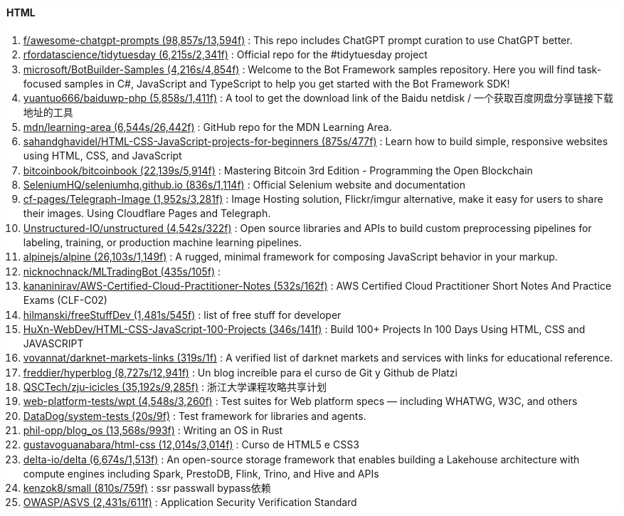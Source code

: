 #### HTML
1. [f/awesome-chatgpt-prompts (98,857s/13,594f)](https://github.com/f/awesome-chatgpt-prompts) : This repo includes ChatGPT prompt curation to use ChatGPT better.
2. [rfordatascience/tidytuesday (6,215s/2,341f)](https://github.com/rfordatascience/tidytuesday) : Official repo for the #tidytuesday project
3. [microsoft/BotBuilder-Samples (4,216s/4,854f)](https://github.com/microsoft/BotBuilder-Samples) : Welcome to the Bot Framework samples repository. Here you will find task-focused samples in C#, JavaScript and TypeScript to help you get started with the Bot Framework SDK!
4. [yuantuo666/baiduwp-php (5,858s/1,411f)](https://github.com/yuantuo666/baiduwp-php) : A tool to get the download link of the Baidu netdisk / 一个获取百度网盘分享链接下载地址的工具
5. [mdn/learning-area (6,544s/26,442f)](https://github.com/mdn/learning-area) : GitHub repo for the MDN Learning Area.
6. [sahandghavidel/HTML-CSS-JavaScript-projects-for-beginners (875s/477f)](https://github.com/sahandghavidel/HTML-CSS-JavaScript-projects-for-beginners) : Learn how to build simple, responsive websites using HTML, CSS, and JavaScript
7. [bitcoinbook/bitcoinbook (22,139s/5,914f)](https://github.com/bitcoinbook/bitcoinbook) : Mastering Bitcoin 3rd Edition - Programming the Open Blockchain
8. [SeleniumHQ/seleniumhq.github.io (836s/1,114f)](https://github.com/SeleniumHQ/seleniumhq.github.io) : Official Selenium website and documentation
9. [cf-pages/Telegraph-Image (1,952s/3,281f)](https://github.com/cf-pages/Telegraph-Image) : Image Hosting solution, Flickr/imgur alternative, make it easy for users to share their images. Using Cloudflare Pages and Telegraph.
10. [Unstructured-IO/unstructured (4,542s/322f)](https://github.com/Unstructured-IO/unstructured) : Open source libraries and APIs to build custom preprocessing pipelines for labeling, training, or production machine learning pipelines.
11. [alpinejs/alpine (26,103s/1,149f)](https://github.com/alpinejs/alpine) : A rugged, minimal framework for composing JavaScript behavior in your markup.
12. [nicknochnack/MLTradingBot (435s/105f)](https://github.com/nicknochnack/MLTradingBot) : 
13. [kananinirav/AWS-Certified-Cloud-Practitioner-Notes (532s/162f)](https://github.com/kananinirav/AWS-Certified-Cloud-Practitioner-Notes) : AWS Certified Cloud Practitioner Short Notes And Practice Exams (CLF-C02)
14. [hilmanski/freeStuffDev (1,481s/545f)](https://github.com/hilmanski/freeStuffDev) : list of free stuff for developer
15. [HuXn-WebDev/HTML-CSS-JavaScript-100-Projects (346s/141f)](https://github.com/HuXn-WebDev/HTML-CSS-JavaScript-100-Projects) : Build 100+ Projects In 100 Days Using HTML, CSS and JAVASCRIPT
16. [vovannat/darknet-markets-links (319s/1f)](https://github.com/vovannat/darknet-markets-links) : A verified list of darknet markets and services with links for educational reference.
17. [freddier/hyperblog (8,727s/12,941f)](https://github.com/freddier/hyperblog) : Un blog increíble para el curso de Git y Github de Platzi
18. [QSCTech/zju-icicles (35,192s/9,285f)](https://github.com/QSCTech/zju-icicles) : 浙江大学课程攻略共享计划
19. [web-platform-tests/wpt (4,548s/3,260f)](https://github.com/web-platform-tests/wpt) : Test suites for Web platform specs — including WHATWG, W3C, and others
20. [DataDog/system-tests (20s/9f)](https://github.com/DataDog/system-tests) : Test framework for libraries and agents.
21. [phil-opp/blog_os (13,568s/993f)](https://github.com/phil-opp/blog_os) : Writing an OS in Rust
22. [gustavoguanabara/html-css (12,014s/3,014f)](https://github.com/gustavoguanabara/html-css) : Curso de HTML5 e CSS3
23. [delta-io/delta (6,674s/1,513f)](https://github.com/delta-io/delta) : An open-source storage framework that enables building a Lakehouse architecture with compute engines including Spark, PrestoDB, Flink, Trino, and Hive and APIs
24. [kenzok8/small (810s/759f)](https://github.com/kenzok8/small) : ssr passwall bypass依赖
25. [OWASP/ASVS (2,431s/611f)](https://github.com/OWASP/ASVS) : Application Security Verification Standard
